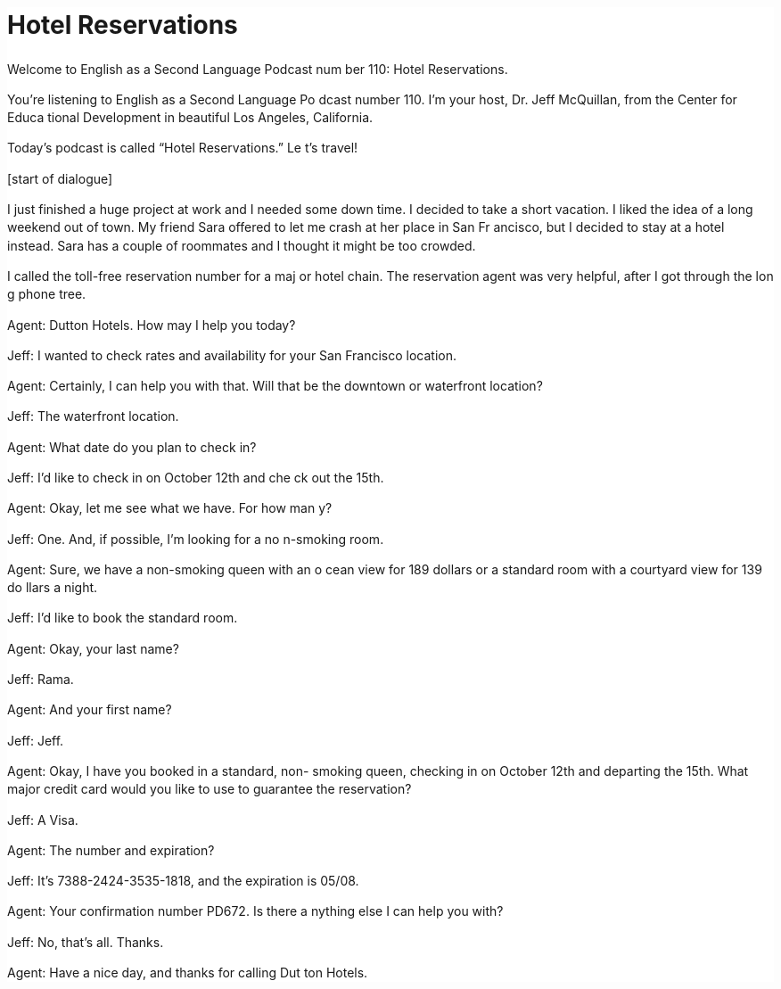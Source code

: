 # Hotel Reservations

Welcome to English as a Second Language Podcast num ber 110: Hotel Reservations. 

You’re listening to English as a Second Language Po dcast number 110.  I’m your host, Dr. Jeff McQuillan, from the Center for Educa tional Development in beautiful Los Angeles, California. 

Today’s podcast is called “Hotel Reservations.”  Le t’s travel! 

[start of dialogue] 

I just finished a huge project at work and I needed  some down time.  I decided to take a short vacation.  I liked the idea of a long weekend out of town.  My friend Sara offered to let me crash at her place in San Fr ancisco, but I decided to stay at a hotel instead.  Sara has a couple of roommates  and I thought it might be too crowded.   

I called the toll-free reservation number for a maj or hotel chain.  The reservation agent was very helpful, after I got through the lon g phone tree. 

Agent:  Dutton Hotels.  How may I help you today? 

Jeff:  I wanted to check rates and availability for  your San Francisco location. 

Agent:  Certainly, I can help you with that.  Will that be the downtown or waterfront location? 

Jeff:  The waterfront location. 

Agent:  What date do you plan to check in? 

Jeff:  I’d like to check in on October 12th and che ck out the 15th.   

Agent:  Okay, let me see what we have.  For how man y? 

Jeff:  One.  And, if possible, I’m looking for a no n-smoking room.   

Agent:  Sure, we have a non-smoking queen with an o cean view for 189 dollars or a standard room with a courtyard view for 139 do llars a night. 

Jeff:  I’d like to book the standard room. 

Agent:  Okay, your last name?   

Jeff:  Rama. 

Agent:  And your first name?   

Jeff:  Jeff. 

Agent:  Okay, I have you booked in a standard, non- smoking queen, checking in on October 12th and departing the 15th.  What major  credit card would you like to use to guarantee the reservation? 

Jeff:  A Visa. 

Agent:  The number and expiration? 

Jeff:  It’s 7388-2424-3535-1818, and the expiration  is 05/08. 

Agent:  Your confirmation number PD672.  Is there a nything else I can help you with? 

Jeff:  No, that’s all.  Thanks. 

Agent:  Have a nice day, and thanks for calling Dut ton Hotels. 
